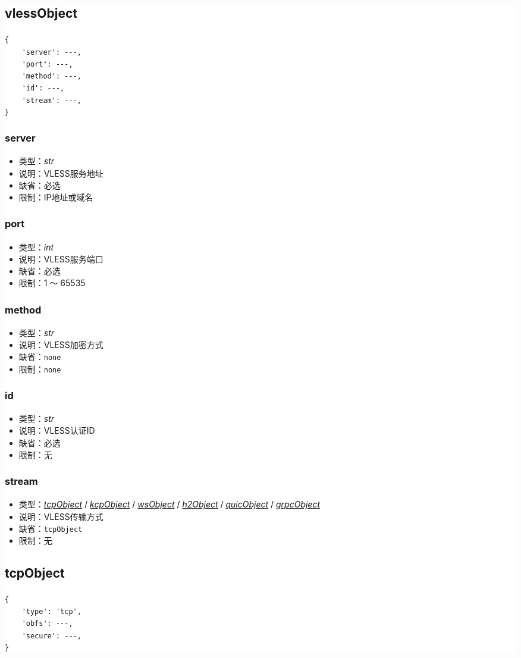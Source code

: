 ## vlessObject

```
{
    'server': ---,
    'port': ---,
    'method': ---,
    'id': ---,
    'stream': ---,
}
```

### server

+ 类型：*str*
+ 说明：VLESS服务地址
+ 缺省：必选
+ 限制：IP地址或域名

### port

+ 类型：*int*
+ 说明：VLESS服务端口
+ 缺省：必选
+ 限制：1 ～ 65535

### method

+ 类型：*str*
+ 说明：VLESS加密方式
+ 缺省：`none`
+ 限制：`none`

### id

+ 类型：*str*
+ 说明：VLESS认证ID
+ 缺省：必选
+ 限制：无

### stream

+ 类型：[*tcpObject*](#tcpobject) / [*kcpObject*](#kcpobject) / [*wsObject*](#wsobject) / [*h2Object*](#h2object) / [*quicObject*](#quicobject) / [*grpcObject*](#grpcobject)
+ 说明：VLESS传输方式
+ 缺省：`tcpObject`
+ 限制：无

## tcpObject

```
{
    'type': 'tcp',
    'obfs': ---,
    'secure': ---,
}
```
